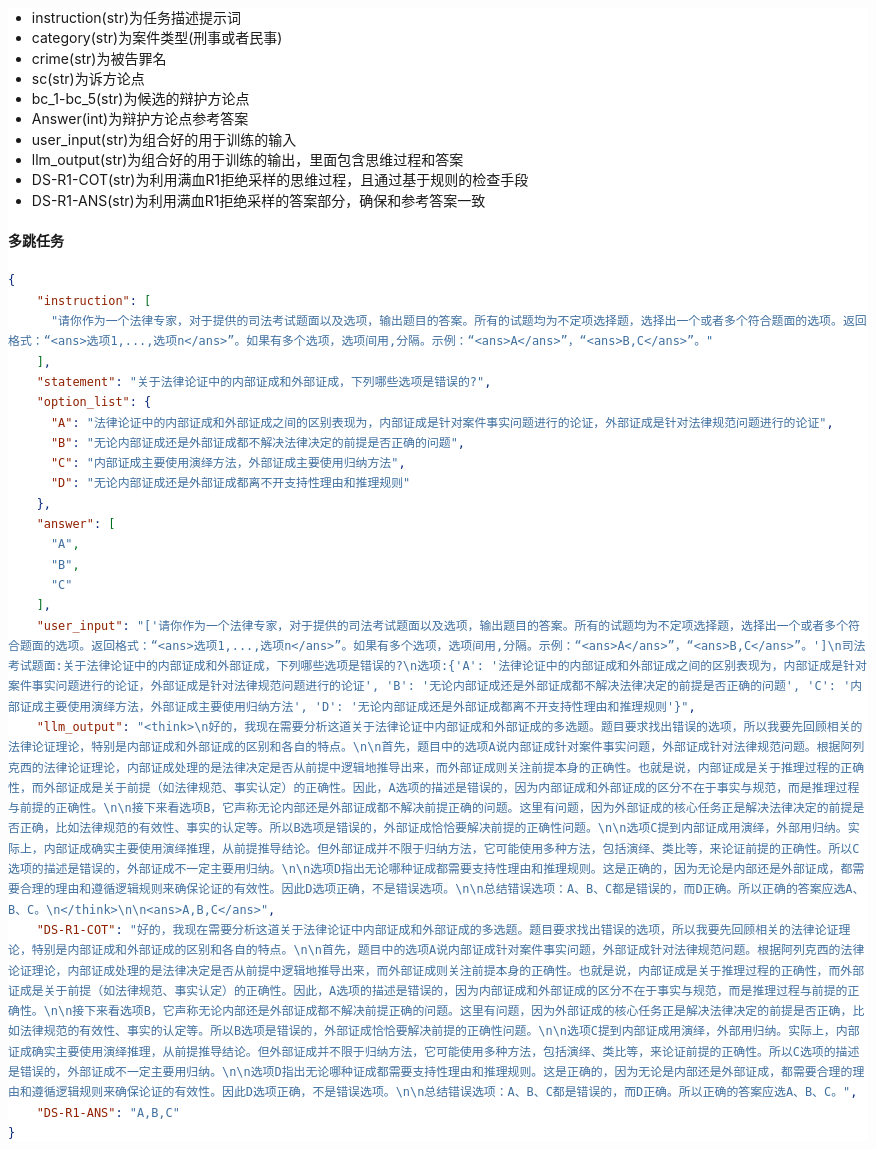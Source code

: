- instruction(str)为任务描述提示词
- category(str)为案件类型(刑事或者民事)
- crime(str)为被告罪名
- sc(str)为诉方论点
- bc_1-bc_5(str)为候选的辩护方论点
- Answer(int)为辩护方论点参考答案
- user_input(str)为组合好的用于训练的输入
- llm_output(str)为组合好的用于训练的输出，里面包含思维过程和答案
- DS-R1-COT(str)为利用满血R1拒绝采样的思维过程，且通过基于规则的检查手段
- DS-R1-ANS(str)为利用满血R1拒绝采样的答案部分，确保和参考答案一致

#### 多跳任务

```json
{
    "instruction": [
      "请你作为一个法律专家，对于提供的司法考试题面以及选项，输出题目的答案。所有的试题均为不定项选择题，选择出一个或者多个符合题面的选项。返回格式：“<ans>选项1,...,选项n</ans>”。如果有多个选项，选项间用,分隔。示例：“<ans>A</ans>”，“<ans>B,C</ans>”。"
    ],
    "statement": "关于法律论证中的内部证成和外部证成，下列哪些选项是错误的?",
    "option_list": {
      "A": "法律论证中的内部证成和外部证成之间的区别表现为，内部证成是针对案件事实问题进行的论证，外部证成是针对法律规范问题进行的论证",
      "B": "无论内部证成还是外部证成都不解决法律决定的前提是否正确的问题",
      "C": "内部证成主要使用演绎方法，外部证成主要使用归纳方法",
      "D": "无论内部证成还是外部证成都离不开支持性理由和推理规则"
    },
    "answer": [
      "A",
      "B",
      "C"
    ],
    "user_input": "['请你作为一个法律专家，对于提供的司法考试题面以及选项，输出题目的答案。所有的试题均为不定项选择题，选择出一个或者多个符合题面的选项。返回格式：“<ans>选项1,...,选项n</ans>”。如果有多个选项，选项间用,分隔。示例：“<ans>A</ans>”，“<ans>B,C</ans>”。']\n司法考试题面:关于法律论证中的内部证成和外部证成，下列哪些选项是错误的?\n选项:{'A': '法律论证中的内部证成和外部证成之间的区别表现为，内部证成是针对案件事实问题进行的论证，外部证成是针对法律规范问题进行的论证', 'B': '无论内部证成还是外部证成都不解决法律决定的前提是否正确的问题', 'C': '内部证成主要使用演绎方法，外部证成主要使用归纳方法', 'D': '无论内部证成还是外部证成都离不开支持性理由和推理规则'}",
    "llm_output": "<think>\n好的，我现在需要分析这道关于法律论证中内部证成和外部证成的多选题。题目要求找出错误的选项，所以我要先回顾相关的法律论证理论，特别是内部证成和外部证成的区别和各自的特点。\n\n首先，题目中的选项A说内部证成针对案件事实问题，外部证成针对法律规范问题。根据阿列克西的法律论证理论，内部证成处理的是法律决定是否从前提中逻辑地推导出来，而外部证成则关注前提本身的正确性。也就是说，内部证成是关于推理过程的正确性，而外部证成是关于前提（如法律规范、事实认定）的正确性。因此，A选项的描述是错误的，因为内部证成和外部证成的区分不在于事实与规范，而是推理过程与前提的正确性。\n\n接下来看选项B，它声称无论内部还是外部证成都不解决前提正确的问题。这里有问题，因为外部证成的核心任务正是解决法律决定的前提是否正确，比如法律规范的有效性、事实的认定等。所以B选项是错误的，外部证成恰恰要解决前提的正确性问题。\n\n选项C提到内部证成用演绎，外部用归纳。实际上，内部证成确实主要使用演绎推理，从前提推导结论。但外部证成并不限于归纳方法，它可能使用多种方法，包括演绎、类比等，来论证前提的正确性。所以C选项的描述是错误的，外部证成不一定主要用归纳。\n\n选项D指出无论哪种证成都需要支持性理由和推理规则。这是正确的，因为无论是内部还是外部证成，都需要合理的理由和遵循逻辑规则来确保论证的有效性。因此D选项正确，不是错误选项。\n\n总结错误选项：A、B、C都是错误的，而D正确。所以正确的答案应选A、B、C。\n</think>\n\n<ans>A,B,C</ans>",
    "DS-R1-COT": "好的，我现在需要分析这道关于法律论证中内部证成和外部证成的多选题。题目要求找出错误的选项，所以我要先回顾相关的法律论证理论，特别是内部证成和外部证成的区别和各自的特点。\n\n首先，题目中的选项A说内部证成针对案件事实问题，外部证成针对法律规范问题。根据阿列克西的法律论证理论，内部证成处理的是法律决定是否从前提中逻辑地推导出来，而外部证成则关注前提本身的正确性。也就是说，内部证成是关于推理过程的正确性，而外部证成是关于前提（如法律规范、事实认定）的正确性。因此，A选项的描述是错误的，因为内部证成和外部证成的区分不在于事实与规范，而是推理过程与前提的正确性。\n\n接下来看选项B，它声称无论内部还是外部证成都不解决前提正确的问题。这里有问题，因为外部证成的核心任务正是解决法律决定的前提是否正确，比如法律规范的有效性、事实的认定等。所以B选项是错误的，外部证成恰恰要解决前提的正确性问题。\n\n选项C提到内部证成用演绎，外部用归纳。实际上，内部证成确实主要使用演绎推理，从前提推导结论。但外部证成并不限于归纳方法，它可能使用多种方法，包括演绎、类比等，来论证前提的正确性。所以C选项的描述是错误的，外部证成不一定主要用归纳。\n\n选项D指出无论哪种证成都需要支持性理由和推理规则。这是正确的，因为无论是内部还是外部证成，都需要合理的理由和遵循逻辑规则来确保论证的有效性。因此D选项正确，不是错误选项。\n\n总结错误选项：A、B、C都是错误的，而D正确。所以正确的答案应选A、B、C。",
    "DS-R1-ANS": "A,B,C"
}
```
